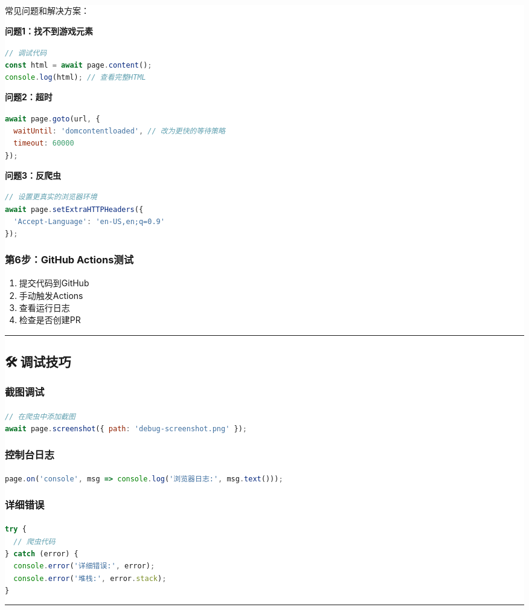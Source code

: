 常见问题和解决方案：

**问题1：找不到游戏元素**
```javascript
// 调试代码
const html = await page.content();
console.log(html); // 查看完整HTML
```

**问题2：超时**
```javascript
await page.goto(url, { 
  waitUntil: 'domcontentloaded', // 改为更快的等待策略
  timeout: 60000 
});
```

**问题3：反爬虫**
```javascript
// 设置更真实的浏览器环境
await page.setExtraHTTPHeaders({
  'Accept-Language': 'en-US,en;q=0.9'
});
```

### 第6步：GitHub Actions测试

1. 提交代码到GitHub
2. 手动触发Actions
3. 查看运行日志
4. 检查是否创建PR

---

## 🛠️ 调试技巧

### 截图调试

```javascript
// 在爬虫中添加截图
await page.screenshot({ path: 'debug-screenshot.png' });
```

### 控制台日志

```javascript
page.on('console', msg => console.log('浏览器日志:', msg.text()));
```

### 详细错误

```javascript
try {
  // 爬虫代码
} catch (error) {
  console.error('详细错误:', error);
  console.error('堆栈:', error.stack);
}
```

---